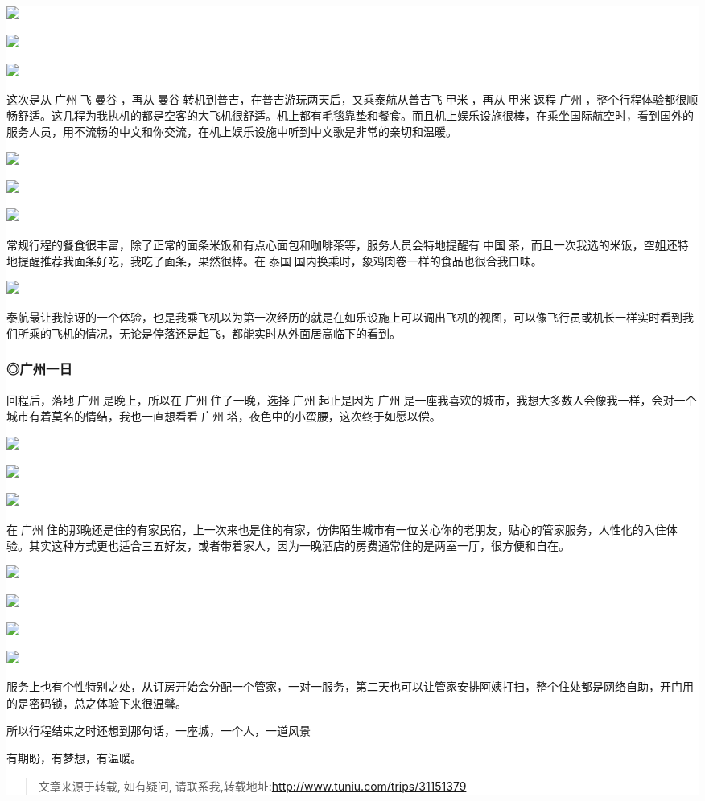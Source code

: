 ![](https://b2-q.mafengwo.net/s10/M00/B3/BA/wKgBZ12H8A6AIgZxAAWXWq8M96Q187.jpg?imageMogr2%2Fthumbnail%2F1360x%2Fstrip%2Fquality%2F90)

![](https://p4-q.mafengwo.net/s10/M00/B3/BC/wKgBZ12H8A-AbwhfAAn23YIvHjg072.jpg?imageMogr2%2Fthumbnail%2F1360x%2Fstrip%2Fquality%2F90)

![](https://p1-q.mafengwo.net/s10/M00/B3/BE/wKgBZ12H8BCAX9fpAAqRu27rtZA595.jpg?imageMogr2%2Fthumbnail%2F1360x%2Fstrip%2Fquality%2F90)

这次是从 广州 飞 曼谷 ，再从 曼谷 转机到普吉，在普吉游玩两天后，又乘泰航从普吉飞 甲米 ，再从 甲米 返程 广州
，整个行程体验都很顺畅舒适。这几程为我执机的都是空客的大飞机很舒适。机上都有毛毯靠垫和餐食。而且机上娱乐设施很棒，在乘坐国际航空时，看到国外的服务人员，用不流畅的中文和你交流，在机上娱乐设施中听到中文歌是非常的亲切和温暖。

![](https://p2-q.mafengwo.net/s10/M00/B3/C0/wKgBZ12H8BKAOTbqAA7STDHXoWk445.jpg?imageMogr2%2Fthumbnail%2F1360x%2Fstrip%2Fquality%2F90)

![](https://b3-q.mafengwo.net/s10/M00/B3/C3/wKgBZ12H8BOAcrEfAAcMC5zdOOQ253.jpg?imageMogr2%2Fthumbnail%2F1360x%2Fstrip%2Fquality%2F90)

![](https://p4-q.mafengwo.net/s10/M00/B3/C4/wKgBZ12H8BSAaGBOAA71_uO73xU224.jpg?imageMogr2%2Fthumbnail%2F1360x%2Fstrip%2Fquality%2F90)

常规行程的餐食很丰富，除了正常的面条米饭和有点心面包和咖啡茶等，服务人员会特地提醒有 中国
茶，而且一次我选的米饭，空姐还特地提醒推荐我面条好吃，我吃了面条，果然很棒。在 泰国 国内换乘时，象鸡肉卷一样的食品也很合我口味。

![](https://p1-q.mafengwo.net/s10/M00/B3/C6/wKgBZ12H8BWAKiKGAAu3S0hrrTg276.jpg?imageMogr2%2Fthumbnail%2F1360x%2Fstrip%2Fquality%2F90)

泰航最让我惊讶的一个体验，也是我乘飞机以为第一次经历的就是在如乐设施上可以调出飞机的视图，可以像飞行员或机长一样实时看到我们所乘的飞机的情况，无论是停落还是起飞，都能实时从外面居高临下的看到。

### ◎广州一日

回程后，落地 广州 是晚上，所以在 广州 住了一晚，选择 广州 起止是因为 广州
是一座我喜欢的城市，我想大多数人会像我一样，会对一个城市有着莫名的情结，我也一直想看看 广州 塔，夜色中的小蛮腰，这次终于如愿以偿。

![](https://b2-q.mafengwo.net/s12/M00/1F/8D/wKgED12G_zSAas_CAB4KbVrzzNA264.jpg?imageMogr2%2Fthumbnail%2F1360x%2Fstrip%2Fquality%2F90)

![](https://n2-q.mafengwo.net/s12/M00/1F/95/wKgED12G_zqAYFVoAA_Dk1Ubgzk896.jpg?imageMogr2%2Fthumbnail%2F1360x%2Fstrip%2Fquality%2F90)

![](https://b2-q.mafengwo.net/s5/M00/7D/81/wKgB3F2G_z2ABImPAAzZZq8kFTI477.jpg?imageMogr2%2Fthumbnail%2F1360x%2Fstrip%2Fquality%2F90)

在 广州
住的那晚还是住的有家民宿，上一次来也是住的有家，仿佛陌生城市有一位关心你的老朋友，贴心的管家服务，人性化的入住体验。其实这种方式更也适合三五好友，或者带着家人，因为一晚酒店的房费通常住的是两室一厅，很方便和自在。

![](https://p2-q.mafengwo.net/s12/M00/1F/BA/wKgED12G_06APKwnACDuoXrxkR0829.jpg?imageMogr2%2Fthumbnail%2F1360x%2Fstrip%2Fquality%2F90)

![](https://n2-q.mafengwo.net/s12/M00/1F/BD/wKgED12G_1GAXaA9AA3HfAquc-g317.jpg?imageMogr2%2Fthumbnail%2F1360x%2Fstrip%2Fquality%2F90)

![](https://p3-q.mafengwo.net/s12/M00/1F/C2/wKgED12G_1WABcCbAA3Zu9pRLuw798.jpg?imageMogr2%2Fthumbnail%2F1360x%2Fstrip%2Fquality%2F90)

![](https://p4-q.mafengwo.net/s12/M00/1F/CB/wKgED12G_1qADoEmAB0zBSK9JGA977.jpg?imageMogr2%2Fthumbnail%2F1360x%2Fstrip%2Fquality%2F90)

服务上也有个性特别之处，从订房开始会分配一个管家，一对一服务，第二天也可以让管家安排阿姨打扫，整个住处都是网络自助，开门用的是密码锁，总之体验下来很温馨。

所以行程结束之时还想到那句话，一座城，一个人，一道风景

有期盼，有梦想，有温暖。


> 文章来源于转载, 如有疑问, 请联系我,转载地址:http://www.tuniu.com/trips/31151379 